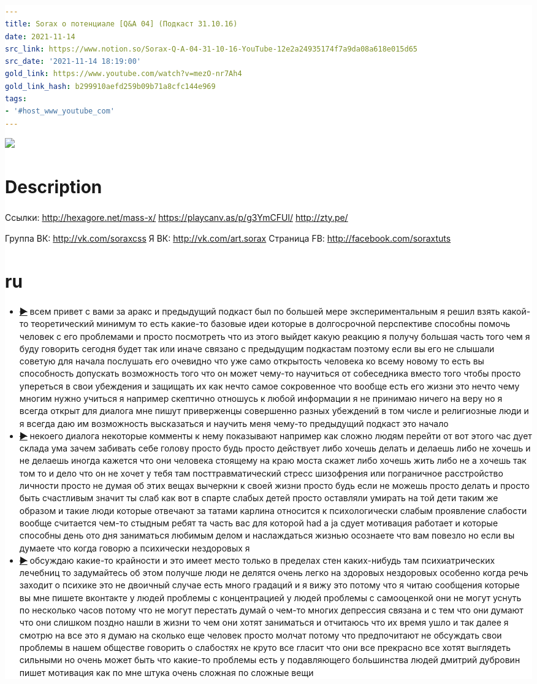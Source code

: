 ```yaml
---
title: Sorax о потенциале [Q&A 04] (Подкаст 31.10.16)
date: 2021-11-14
src_link: https://www.notion.so/Sorax-Q-A-04-31-10-16-YouTube-12e2a24935174f7a9da08a618e015d65
src_date: '2021-11-14 18:19:00'
gold_link: https://www.youtube.com/watch?v=mezO-nr7Ah4
gold_link_hash: b299910aefd259b09b71a8cfc144e969
tags:
- '#host_www_youtube_com'
---
```


![](https://www.youtube.com/watch?v=mezO-nr7Ah4) 
# Description 
Ссылки:
http://hexagore.net/mass-x/
https://playcanv.as/p/g3YmCFUl/
http://zty.pe/

Группа ВК: http://vk.com/soraxcss
Я ВК: http://vk.com/art.sorax
Страница FB: http://facebook.com/soraxtuts
# ru
 - ~~[▶](https://www.youtube.com/watch?v=mezO-nr7Ah4&t=4)~~  всем привет с вами за аракс и предыдущий подкаст был по большей мере экспериментальным я решил взять какой-то теоретический минимум то есть какие-то базовые идеи которые в долгосрочной перспективе способны помочь человек с его проблемами и просто посмотреть что из этого выйдет какую реакцию я получу большая часть того чем я буду говорить сегодня будет так или иначе связано с предыдущим подкастам поэтому если вы его не слышали советую для начала послушать его очевидно что уже само открытость человека ко всему новому то есть вы способность допускать возможность того что он может чему-то научиться от собеседника вместо того чтобы просто упереться в свои убеждения и защищать их как нечто самое сокровенное что вообще есть его жизни это нечто чему многим нужно учиться я например скептично отношусь к любой информации я не принимаю ничего на веру но я всегда открыт для диалога мне пишут приверженцы совершенно разных убеждений в том числе и религиозные люди и я всегда даю им возможность высказаться и научить меня чему-то предыдущий подкаст это начало 
 - ~~[▶](https://www.youtube.com/watch?v=mezO-nr7Ah4&t=70)~~  некоего диалога некоторые комменты к нему показывают например как сложно людям перейти от вот этого час дует склада ума зачем забивать себе голову просто будь просто действует либо хочешь делать и делаешь либо не хочешь и не делаешь иногда кажется что они человека стоящему на краю моста скажет либо хочешь жить либо не а хочешь так том то и дело что он не хочет у тебя там посттравматический стресс шизофрения или пограничное расстройство личности просто не думая об этих вещах вычеркни к своей жизни просто будь если не можешь просто делать и просто быть счастливым значит ты слаб как вот в спарте слабых детей просто оставляли умирать на той дети таким же образом и такие люди которые отвечают за татами карлина относится к психологически слабым проявление слабости вообще считается чем-то стыдным ребят та часть вас для которой had a ja сдует мотивация работает и которые способны день ото дня заниматься любимым делом и наслаждаться жизнью осознаете что вам повезло но если вы думаете что когда говорю а психически нездоровых я 
 - ~~[▶](https://www.youtube.com/watch?v=mezO-nr7Ah4&t=143)~~  обсуждаю какие-то крайности и это имеет место только в пределах стен каких-нибудь там психиатрических лечебниц то задумайтесь об этом получше люди не делятся очень легко на здоровых нездоровых особенно когда речь заходит о психике это не двоичный случае есть много градаций и я вижу это потому что я читаю сообщения которые вы мне пишете вконтакте у людей проблемы с концентрацией у людей проблемы с самооценкой они не могут уснуть по несколько часов потому что не могут перестать думай о чем-то многих депрессия связана и с тем что они думают что они слишком поздно нашли в жизни то чем они хотят заниматься и отчитаюсь что их время ушло и так далее я смотрю на все это я думаю на сколько еще человек просто молчат потому что предпочитают не обсуждать свои проблемы в нашем обществе говорить о слабостях не круто все гласит что они все прекрасно все хотят выглядеть сильными но очень может быть что какие-то проблемы есть у подавляющего большинства людей дмитрий дубровин пишет мотивация как по мне штука очень сложная по сложные вещи 